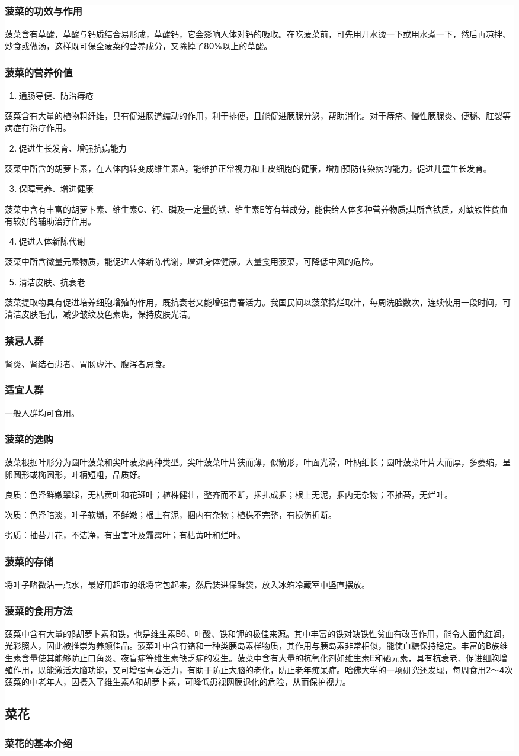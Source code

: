 ### 菠菜的功效与作用

菠菜含有草酸，草酸与钙质结合易形成，草酸钙，它会影响人体对钙的吸收。在吃菠菜前，可先用开水烫一下或用水煮一下，然后再凉拌、炒食或做汤，这样既可保全菠菜的营养成分，又除掉了80%以上的草酸。

### 菠菜的营养价值

1. 通肠导便、防治痔疮

菠菜含有大量的植物粗纤维，具有促进肠道蠕动的作用，利于排便，且能促进胰腺分泌，帮助消化。对于痔疮、慢性胰腺炎、便秘、肛裂等病症有治疗作用。

2. 促进生长发育、增强抗病能力

菠菜中所含的胡萝卜素，在人体内转变成维生素A，能维护正常视力和上皮细胞的健康，增加预防传染病的能力，促进儿童生长发育。

3. 保障营养、增进健康

菠菜中含有丰富的胡萝卜素、维生素C、钙、磷及一定量的铁、维生素E等有益成分，能供给人体多种营养物质;其所含铁质，对缺铁性贫血有较好的辅助治疗作用。

4. 促进人体新陈代谢

菠菜中所含微量元素物质，能促进人体新陈代谢，增进身体健康。大量食用菠菜，可降低中风的危险。

5. 清洁皮肤、抗衰老

菠菜提取物具有促进培养细胞增殖的作用，既抗衰老又能增强青春活力。我国民间以菠菜捣烂取汁，每周洗脸数次，连续使用一段时间，可清洁皮肤毛孔，减少皱纹及色素斑，保持皮肤光洁。

### 禁忌人群

肾炎、肾结石患者、胃肠虚汗、腹泻者忌食。

### 适宜人群

一般人群均可食用。

### 菠菜的选购

菠菜根据叶形分为圆叶菠菜和尖叶菠菜两种类型。尖叶菠菜叶片狭而薄，似箭形，叶面光滑，叶柄细长；圆叶菠菜叶片大而厚，多萎缩，呈卵圆形或椭圆形，叶柄短粗，品质好。

良质：色泽鲜嫩翠绿，无枯黄叶和花斑叶；植株健壮，整齐而不断，捆扎成捆；根上无泥，捆内无杂物；不抽苔，无烂叶。

次质：色泽暗淡，叶子软塌，不鲜嫩；根上有泥，捆内有杂物；植株不完整，有损伤折断。

劣质：抽苔开花，不洁净，有虫害叶及霜霉叶；有枯黄叶和烂叶。

### 菠菜的存储

将叶子略微沾一点水，最好用超市的纸将它包起来，然后装进保鲜袋，放入冰箱冷藏室中竖直摆放。

### 菠菜的食用方法

菠菜中含有大量的β胡萝卜素和铁，也是维生素B6、叶酸、铁和钾的极佳来源。其中丰富的铁对缺铁性贫血有改善作用，能令人面色红润，光彩照人，因此被推崇为养颜佳品。菠菜叶中含有铬和一种类胰岛素样物质，其作用与胰岛素非常相似，能使血糖保持稳定。丰富的B族维生素含量使其能够防止口角炎、夜盲症等维生素缺乏症的发生。菠菜中含有大量的抗氧化剂如维生素E和硒元素，具有抗衰老、促进细胞增殖作用，既能激活大脑功能，又可增强青春活力，有助于防止大脑的老化，防止老年痴呆症。哈佛大学的一项研究还发现，每周食用2～4次菠菜的中老年人，因摄入了维生素A和胡萝卜素，可降低患视网膜退化的危险，从而保护视力。

## 菜花

### 菜花的基本介绍
